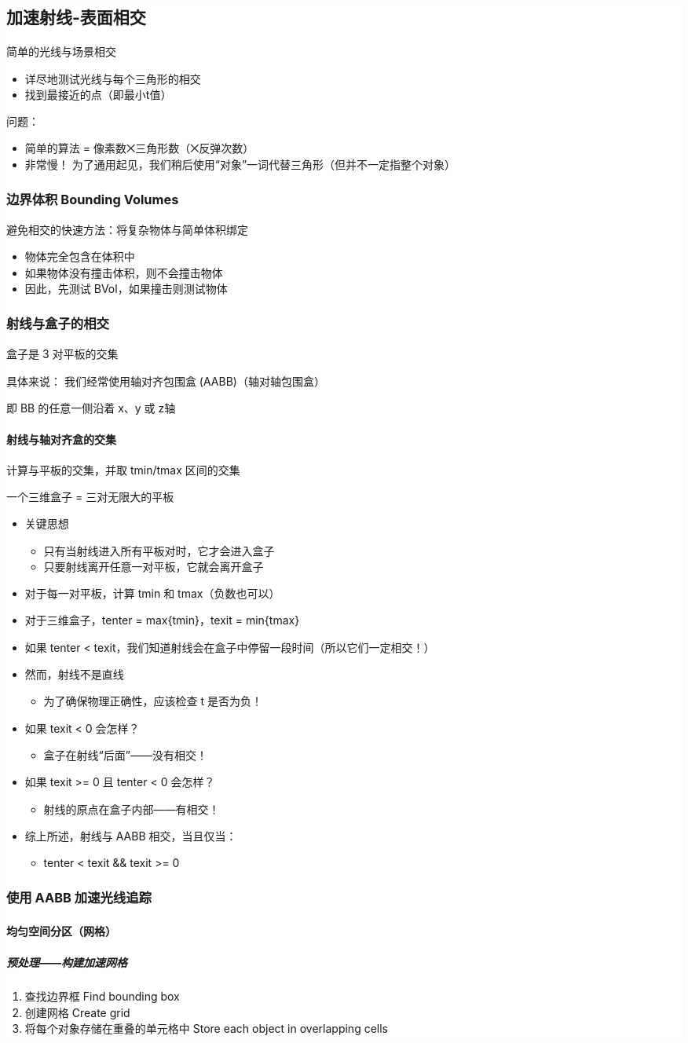 ## 加速射线-表面相交
简单的光线与场景相交
- 详尽地测试光线与每个三角形的相交
- 找到最接近的点（即最小t值）

问题：
- 简单的算法 = 像素数⨉三角形数（⨉反弹次数）
- 非常慢！
为了通用起见，我们稍后使用“对象”一词代替三角形（但并不一定指整个对象）

### 边界体积 Bounding Volumes
避免相交的快速方法：将复杂物体与简单体积绑定
- 物体完全包含在体积中
- 如果物体没有撞击体积，则不会撞击物体
- 因此，先测试 BVol，如果撞击则测试物体

### 射线与盒子的相交
盒子是 3 对平板的交集

具体来说：
我们经常使用轴对齐包围盒 (AABB)（轴对轴包围盒）

即 BB 的任意一侧沿着 x、y 或 z轴

#### 射线与轴对齐盒的交集
计算与平板的交集，并取 tmin/tmax 区间的交集

一个三维盒子 = 三对无限大的平板
- 关键思想
  - 只有当射线进入所有平板对时，它才会进入盒子
  - 只要射线离开任意一对平板，它就会离开盒子
- 对于每一对平板，计算 tmin 和 tmax（负数也可以）
- 对于三维盒子，tenter = max{tmin}，texit = min{tmax}
- 如果 tenter < texit，我们知道射线会在盒子中停留一段时间（所以它们一定相交！）

- 然而，射线不是直线
  - 为了确保物理正确性，应该检查 t 是否为负！
- 如果 texit < 0 会怎样？
  - 盒子在射线“后面”——没有相交！
- 如果 texit >= 0 且 tenter < 0 会怎样？
  - 射线的原点在盒子内部——有相交！
- 综上所述，射线与 AABB 相交，当且仅当：
  - tenter < texit && texit >= 0

### 使用 AABB 加速光线追踪
#### 均匀空间分区（网格）
##### 预处理——构建加速网格
1. 查找边界框 Find bounding box
2. 创建网格 Create grid
3. 将每个对象存储在重叠的单元格中 Store each object in overlapping cells
